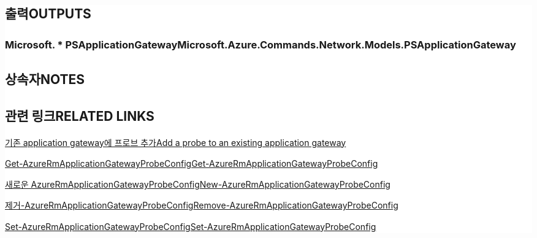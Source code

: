 ## <span data-ttu-id="ca575-154">출력</span><span class="sxs-lookup"><span data-stu-id="ca575-154">OUTPUTS</span></span>

### <span data-ttu-id="ca575-155">Microsoft. \* PSApplicationGateway</span><span class="sxs-lookup"><span data-stu-id="ca575-155">Microsoft.Azure.Commands.Network.Models.PSApplicationGateway</span></span>

## <span data-ttu-id="ca575-156">상속자</span><span class="sxs-lookup"><span data-stu-id="ca575-156">NOTES</span></span>

## <span data-ttu-id="ca575-157">관련 링크</span><span class="sxs-lookup"><span data-stu-id="ca575-157">RELATED LINKS</span></span>

[<span data-ttu-id="ca575-158">기존 application gateway에 프로브 추가</span><span class="sxs-lookup"><span data-stu-id="ca575-158">Add a probe to an existing application gateway</span></span>](https://azure.microsoft.com/en-us/documentation/articles/application-gateway-create-probe-ps/#add-a-probe-to-an-existing-application-gateway)

[<span data-ttu-id="ca575-159">Get-AzureRmApplicationGatewayProbeConfig</span><span class="sxs-lookup"><span data-stu-id="ca575-159">Get-AzureRmApplicationGatewayProbeConfig</span></span>]()

[<span data-ttu-id="ca575-160">새로운 AzureRmApplicationGatewayProbeConfig</span><span class="sxs-lookup"><span data-stu-id="ca575-160">New-AzureRmApplicationGatewayProbeConfig</span></span>]()

[<span data-ttu-id="ca575-161">제거-AzureRmApplicationGatewayProbeConfig</span><span class="sxs-lookup"><span data-stu-id="ca575-161">Remove-AzureRmApplicationGatewayProbeConfig</span></span>]()

[<span data-ttu-id="ca575-162">Set-AzureRmApplicationGatewayProbeConfig</span><span class="sxs-lookup"><span data-stu-id="ca575-162">Set-AzureRmApplicationGatewayProbeConfig</span></span>]()

